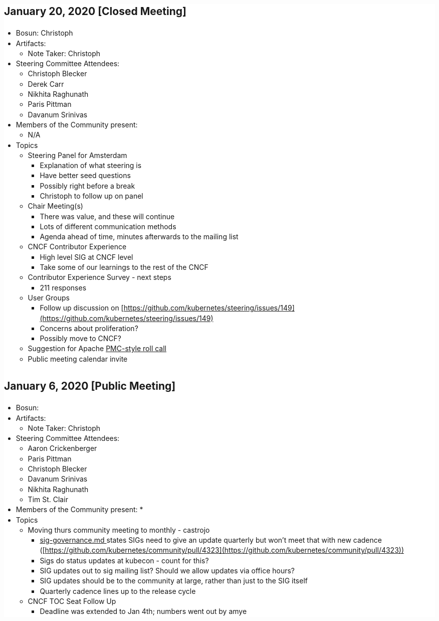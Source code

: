 ## January 20, 2020 [Closed Meeting]

* Bosun: Christoph
* Artifacts:
    * Note Taker: Christoph
* Steering Committee Attendees:
    * Christoph Blecker
    * Derek Carr
    * Nikhita Raghunath
    * Paris Pittman
    * Davanum Srinivas
* Members of the Community present:
    * N/A
* Topics
    * Steering Panel for Amsterdam
        * Explanation of what steering is
        * Have better seed questions
        * Possibly right before a break
        * Christoph to follow up on panel
    * Chair Meeting(s)
        * There was value, and these will continue
        * Lots of different communication methods
        * Agenda ahead of time, minutes afterwards to the mailing list
    * CNCF Contributor Experience
        * High level SIG at CNCF level
        * Take some of our learnings to the rest of the CNCF
    * Contributor Experience Survey - next steps
        * 211 responses
    * User Groups
        * Follow up discussion on [https://github.com/kubernetes/steering/issues/149](https://github.com/kubernetes/steering/issues/149)
        * Concerns about proliferation?
        * Possibly move to CNCF?
    * Suggestion for Apache [PMC-style roll call](https://www.apache.org/dev/pmc.html#roll-call)
    * Public meeting calendar invite

## January 6, 2020 [Public Meeting]

* Bosun:
* Artifacts:
    * Note Taker: Christoph
* Steering Committee Attendees:
    * Aaron Crickenberger
    * Paris Pittman
    * Christoph Blecker
    * Davanum Srinivas
    * Nikhita Raghunath
    * Tim St. Clair
* Members of the Community present:
    *
* Topics
    * Moving thurs community meeting to monthly - castrojo
        * [sig-governance.md ](https://github.com/kubernetes/community/blob/master/committee-steering/governance/sig-governance.md)states SIGs need to give an update quarterly but won’t meet that with new cadence ([https://github.com/kubernetes/community/pull/4323](https://github.com/kubernetes/community/pull/4323))
        * Sigs do status updates at kubecon - count for this?
        * SIG updates out to sig mailing list? Should we allow updates via office hours?
        * SIG updates should be to the community at large, rather than just to the SIG itself
        * Quarterly cadence lines up to the release cycle
    * CNCF TOC Seat Follow Up
        * Deadline was extended to Jan 4th; numbers went out by amye